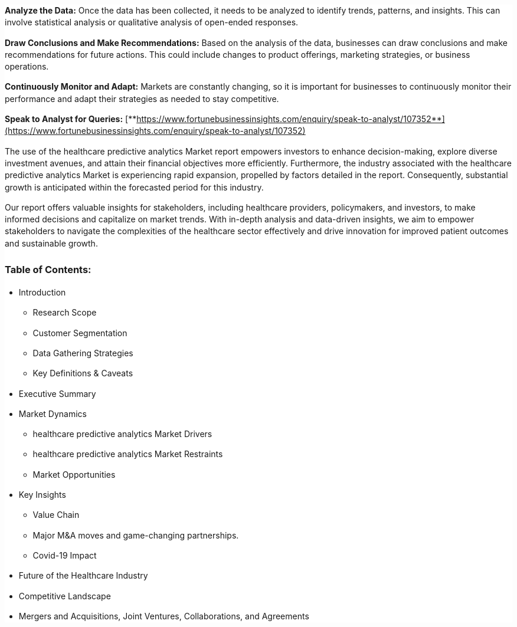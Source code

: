 **Analyze the Data:** Once the data has been collected, it needs to be analyzed to identify trends, patterns, and insights. This can involve statistical analysis or qualitative analysis of open-ended responses.

**Draw Conclusions and Make Recommendations:** Based on the analysis of the data, businesses can draw conclusions and make recommendations for future actions. This could include changes to product offerings, marketing strategies, or business operations.

**Continuously Monitor and Adapt:** Markets are constantly changing, so it is important for businesses to continuously monitor their performance and adapt their strategies as needed to stay competitive.

**Speak to Analyst for Queries:** [**https://www.fortunebusinessinsights.com/enquiry/speak-to-analyst/107352**](https://www.fortunebusinessinsights.com/enquiry/speak-to-analyst/107352)

The use of the healthcare predictive analytics Market report empowers investors to enhance decision-making, explore diverse investment avenues, and attain their financial objectives more efficiently. Furthermore, the industry associated with the healthcare predictive analytics Market is experiencing rapid expansion, propelled by factors detailed in the report. Consequently, substantial growth is anticipated within the forecasted period for this industry.

Our report offers valuable insights for stakeholders, including healthcare providers, policymakers, and investors, to make informed decisions and capitalize on market trends. With in-depth analysis and data-driven insights, we aim to empower stakeholders to navigate the complexities of the healthcare sector effectively and drive innovation for improved patient outcomes and sustainable growth.

### **Table of Contents:**

* Introduction
    
    * Research Scope
        
    * Customer Segmentation
        
    * Data Gathering Strategies
        
    * Key Definitions & Caveats
        
* Executive Summary
    
* Market Dynamics
    
    * healthcare predictive analytics Market Drivers
        
    * healthcare predictive analytics Market Restraints
        
    * Market Opportunities
        
* Key Insights
    
    * Value Chain
        
    * Major M&A moves and game-changing partnerships.
        
    * Covid-19 Impact
        
* Future of the Healthcare Industry
    
* Competitive Landscape
    
* Mergers and Acquisitions, Joint Ventures, Collaborations, and Agreements
    